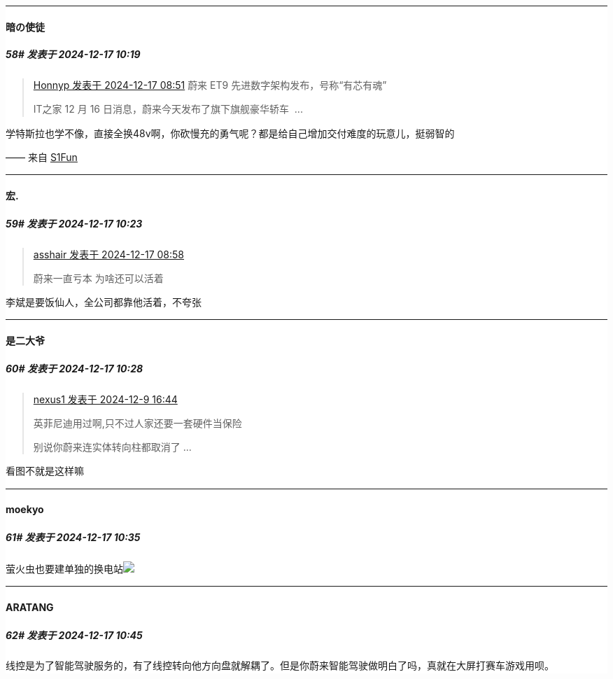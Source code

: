 *****

####  暗の使徒  
##### 58#       发表于 2024-12-17 10:19

<blockquote><a href="httphttps://bbs.saraba1st.com/2b/forum.php?mod=redirect&amp;goto=findpost&amp;pid=66943442&amp;ptid=2209905" target="_blank">Honnyp 发表于 2024-12-17 08:51</a>
蔚来 ET9 先进数字架构发布，号称“有芯有魂”

IT之家 12 月 16 日消息，蔚来今天发布了旗下旗舰豪华轿车  ...</blockquote>
学特斯拉也学不像，直接全换48v啊，你砍慢充的勇气呢？都是给自己增加交付难度的玩意儿，挺弱智的

—— 来自 [S1Fun](https://s1fun.koalcat.com)


*****

####  宏.  
##### 59#       发表于 2024-12-17 10:23

<blockquote><a href="httphttps://bbs.saraba1st.com/2b/forum.php?mod=redirect&amp;goto=findpost&amp;pid=66943494&amp;ptid=2209905" target="_blank">asshair 发表于 2024-12-17 08:58</a>

蔚来一直亏本 为啥还可以活着</blockquote>
李斌是要饭仙人，全公司都靠他活着，不夸张


*****

####  是二大爷  
##### 60#       发表于 2024-12-17 10:28

<blockquote><a href="httphttps://bbs.saraba1st.com/2b/forum.php?mod=redirect&amp;goto=findpost&amp;pid=66881968&amp;ptid=2209905" target="_blank">nexus1 发表于 2024-12-9 16:44</a>

英菲尼迪用过啊,只不过人家还要一套硬件当保险

别说你蔚来连实体转向柱都取消了 ...</blockquote>
看图不就是这样嘛


*****

####  moekyo  
##### 61#       发表于 2024-12-17 10:35

萤火虫也要建单独的换电站<img src="https://static.saraba1st.com/image/smiley/face2017/067.png" referrerpolicy="no-referrer">


*****

####  ARATANG  
##### 62#       发表于 2024-12-17 10:45

线控是为了智能驾驶服务的，有了线控转向他方向盘就解耦了。但是你蔚来智能驾驶做明白了吗，真就在大屏打赛车游戏用呗。

